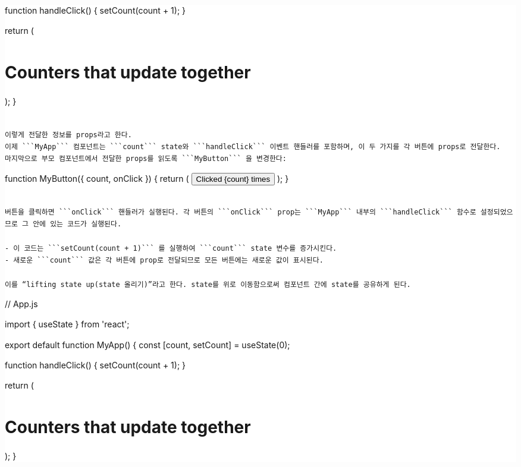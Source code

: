   function handleClick() {
    setCount(count + 1);
  }

  return (
    <div>
      <h1>Counters that update together</h1>
      <MyButton count={count} onClick={handleClick} />
      <MyButton count={count} onClick={handleClick} />
    </div>
  );
}
```

이렇게 전달한 정보를 props라고 한다.  
이제 ```MyApp``` 컴포넌트는 ```count``` state와 ```handleClick``` 이벤트 핸들러를 포함하며, 이 두 가지를 각 버튼에 props로 전달한다.  
마지막으로 부모 컴포넌트에서 전달한 props를 읽도록 ```MyButton``` 을 변경한다:  

```
function MyButton({ count, onClick }) {
  return (
    <button onClick={onClick}>
      Clicked {count} times
    </button>
  );
}
```

버튼을 클릭하면 ```onClick``` 핸들러가 실행된다. 각 버튼의 ```onClick``` prop는 ```MyApp``` 내부의 ```handleClick``` 함수로 설정되었으므로 그 안에 있는 코드가 실행된다.  

- 이 코드는 ```setCount(count + 1)``` 를 실행하여 ```count``` state 변수를 증가시킨다.
- 새로운 ```count``` 값은 각 버튼에 prop로 전달되므로 모든 버튼에는 새로운 값이 표시된다.

이를 “lifting state up(state 올리기)”라고 한다. state를 위로 이동함으로써 컴포넌트 간에 state를 공유하게 된다.  

```
// App.js

import { useState } from 'react';

export default function MyApp() {
  const [count, setCount] = useState(0);

  function handleClick() {
    setCount(count + 1);
  }

  return (
    <div>
      <h1>Counters that update together</h1>
      <MyButton count={count} onClick={handleClick} />
      <MyButton count={count} onClick={handleClick} />
    </div>
  );
}

